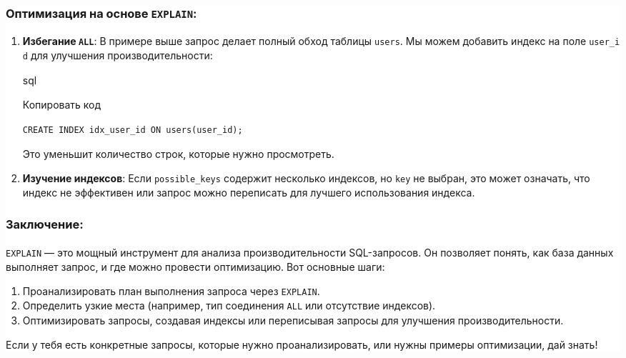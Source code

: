 ### Оптимизация на основе `EXPLAIN`:

1. **Избегание `ALL`**: В примере выше запрос делает полный обход таблицы `users`. Мы можем добавить индекс на поле `user_id` для улучшения производительности:
    
    sql
    
    Копировать код
    
    `CREATE INDEX idx_user_id ON users(user_id);`
    
    Это уменьшит количество строк, которые нужно просмотреть.
    
2. **Изучение индексов**: Если `possible_keys` содержит несколько индексов, но `key` не выбран, это может означать, что индекс не эффективен или запрос можно переписать для лучшего использования индекса.
    

### Заключение:

`EXPLAIN` — это мощный инструмент для анализа производительности SQL-запросов. Он позволяет понять, как база данных выполняет запрос, и где можно провести оптимизацию. Вот основные шаги:

1. Проанализировать план выполнения запроса через `EXPLAIN`.
2. Определить узкие места (например, тип соединения `ALL` или отсутствие индексов).
3. Оптимизировать запросы, создавая индексы или переписывая запросы для улучшения производительности.

Если у тебя есть конкретные запросы, которые нужно проанализировать, или нужны примеры оптимизации, дай знать!
